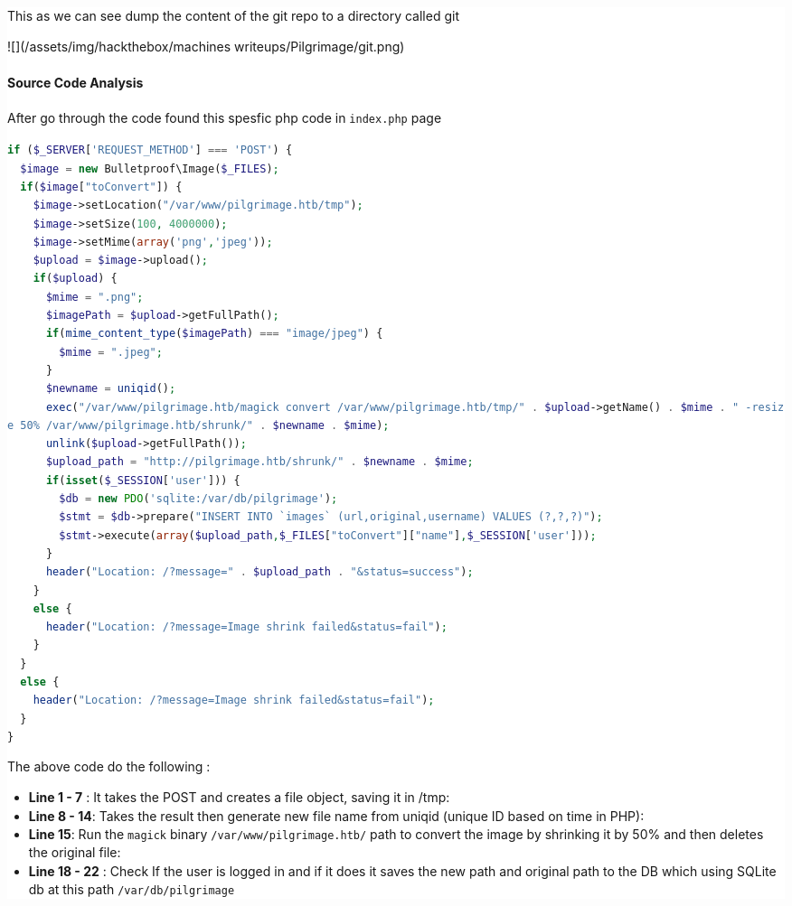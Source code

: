 This as we can see dump the content of the git repo to a directory called git

![](/assets/img/hackthebox/machines writeups/Pilgrimage/git.png)

#### Source Code Analysis

After go through the code found this spesfic php code in `index.php` page 

```php
if ($_SERVER['REQUEST_METHOD'] === 'POST') {
  $image = new Bulletproof\Image($_FILES);
  if($image["toConvert"]) {
    $image->setLocation("/var/www/pilgrimage.htb/tmp");
    $image->setSize(100, 4000000);
    $image->setMime(array('png','jpeg'));
    $upload = $image->upload();
    if($upload) {
      $mime = ".png";
      $imagePath = $upload->getFullPath();
      if(mime_content_type($imagePath) === "image/jpeg") {
        $mime = ".jpeg";
      }
      $newname = uniqid();
      exec("/var/www/pilgrimage.htb/magick convert /var/www/pilgrimage.htb/tmp/" . $upload->getName() . $mime . " -resize 50% /var/www/pilgrimage.htb/shrunk/" . $newname . $mime);
      unlink($upload->getFullPath());
      $upload_path = "http://pilgrimage.htb/shrunk/" . $newname . $mime;
      if(isset($_SESSION['user'])) {
        $db = new PDO('sqlite:/var/db/pilgrimage');
        $stmt = $db->prepare("INSERT INTO `images` (url,original,username) VALUES (?,?,?)");
        $stmt->execute(array($upload_path,$_FILES["toConvert"]["name"],$_SESSION['user']));
      }
      header("Location: /?message=" . $upload_path . "&status=success");
    }
    else {
      header("Location: /?message=Image shrink failed&status=fail");
    }
  }
  else {
    header("Location: /?message=Image shrink failed&status=fail");
  }
}
```

The above code do the following : 
- **Line 1 - 7** : It takes the POST and creates a file object, saving it in /tmp:
- **Line 8 - 14**: Takes the result then generate new file name from uniqid (unique ID based on time in PHP):
- **Line 15**: Run the `magick` binary `/var/www/pilgrimage.htb/` path to convert the image by shrinking it by 50% and then deletes the original file:
- **Line 18 - 22** : Check If the user is logged in and if it does it saves the new path and original path to the DB which using SQLite db at this path `/var/db/pilgrimage`

